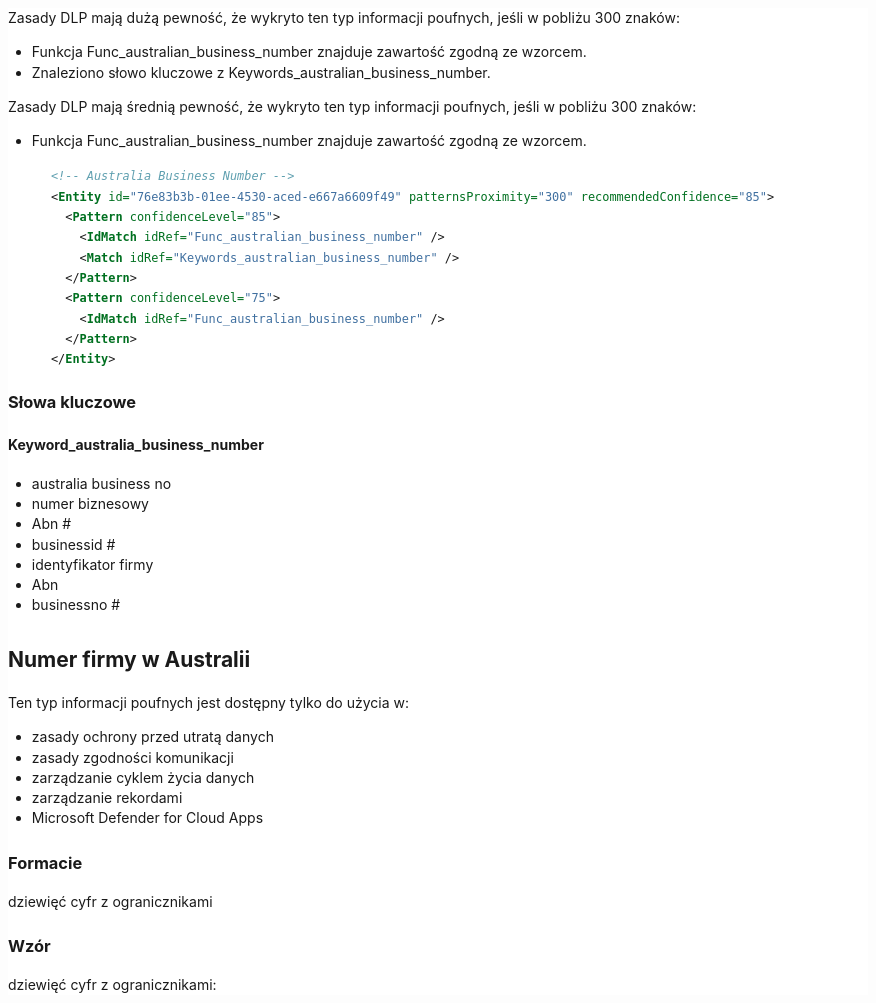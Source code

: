 Zasady DLP mają dużą pewność, że wykryto ten typ informacji poufnych, jeśli w pobliżu 300 znaków:

- Funkcja Func_australian_business_number znajduje zawartość zgodną ze wzorcem.
- Znaleziono słowo kluczowe z Keywords_australian_business_number.

Zasady DLP mają średnią pewność, że wykryto ten typ informacji poufnych, jeśli w pobliżu 300 znaków:

- Funkcja Func_australian_business_number znajduje zawartość zgodną ze wzorcem.

```xml
      <!-- Australia Business Number -->
      <Entity id="76e83b3b-01ee-4530-aced-e667a6609f49" patternsProximity="300" recommendedConfidence="85">
        <Pattern confidenceLevel="85">
          <IdMatch idRef="Func_australian_business_number" />
          <Match idRef="Keywords_australian_business_number" />
        </Pattern>
        <Pattern confidenceLevel="75">
          <IdMatch idRef="Func_australian_business_number" />
        </Pattern>
      </Entity>
```
### <a name="keywords"></a>Słowa kluczowe

#### <a name="keyword_australia_business_number"></a>Keyword_australia_business_number

- australia business no
- numer biznesowy
- Abn #
- businessid #
- identyfikator firmy
- Abn
- businessno #

## <a name="australia-company-number"></a>Numer firmy w Australii

Ten typ informacji poufnych jest dostępny tylko do użycia w:

- zasady ochrony przed utratą danych
- zasady zgodności komunikacji
- zarządzanie cyklem życia danych
- zarządzanie rekordami
- Microsoft Defender for Cloud Apps

### <a name="format"></a>Formacie

dziewięć cyfr z ogranicznikami

### <a name="pattern"></a>Wzór

dziewięć cyfr z ogranicznikami:
